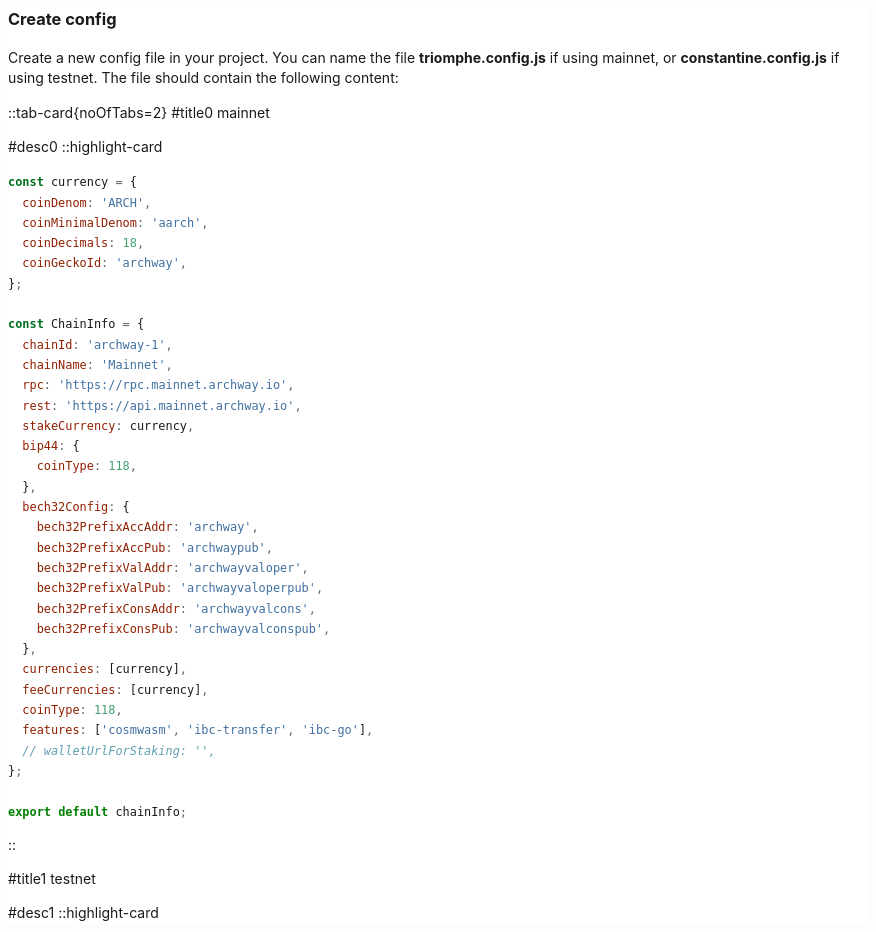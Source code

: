### Create config

Create a new config file in your project. You can name the file **triomphe.config.js** if using mainnet, or **constantine.config.js** if using testnet. The file should contain the following content:

::tab-card{noOfTabs=2}
#title0
mainnet

#desc0
::highlight-card


```javascript
const currency = {
  coinDenom: 'ARCH',
  coinMinimalDenom: 'aarch',
  coinDecimals: 18,
  coinGeckoId: 'archway',
};

const ChainInfo = {
  chainId: 'archway-1',
  chainName: 'Mainnet',
  rpc: 'https://rpc.mainnet.archway.io',
  rest: 'https://api.mainnet.archway.io',
  stakeCurrency: currency,
  bip44: {
    coinType: 118,
  },
  bech32Config: {
    bech32PrefixAccAddr: 'archway',
    bech32PrefixAccPub: 'archwaypub',
    bech32PrefixValAddr: 'archwayvaloper',
    bech32PrefixValPub: 'archwayvaloperpub',
    bech32PrefixConsAddr: 'archwayvalcons',
    bech32PrefixConsPub: 'archwayvalconspub',
  },
  currencies: [currency],
  feeCurrencies: [currency],
  coinType: 118,
  features: ['cosmwasm', 'ibc-transfer', 'ibc-go'],
  // walletUrlForStaking: '',
};

export default chainInfo;
```

::

#title1
testnet

#desc1
::highlight-card

